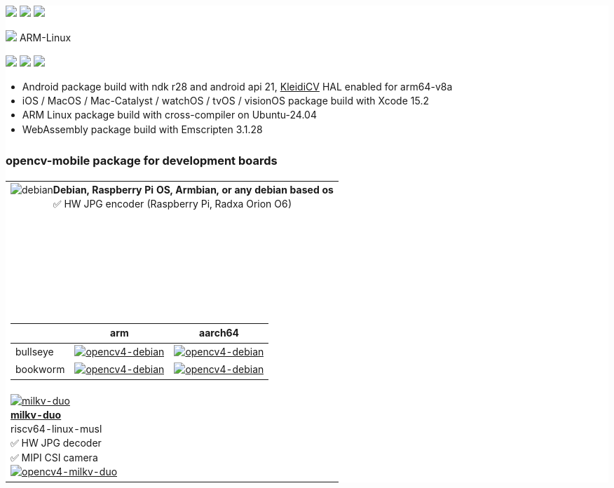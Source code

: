   [<img src="https://img.shields.io/badge/download-2.4.13.7-blue?style=for-the-badge">](https://github.com/nihui/opencv-mobile/releases/latest/download/opencv-mobile-2.4.13.7-webassembly.zip)
  [<img src="https://img.shields.io/badge/download-3.4.20-blue?style=for-the-badge">](https://github.com/nihui/opencv-mobile/releases/latest/download/opencv-mobile-3.4.20-webassembly.zip)
  [<img src="https://img.shields.io/badge/download-4.11.0-blue?style=for-the-badge">](https://github.com/nihui/opencv-mobile/releases/latest/download/opencv-mobile-4.11.0-webassembly.zip)

</td>
</tr>

<tr>
<td>
  <img src="https://github.com/marwin1991/profile-technology-icons/assets/76662862/2481dc48-be6b-4ebb-9e8c-3b957efe69fa" width="64" height="auto">
</td>
<td>ARM-Linux</td>
<td>

  [<img src="https://img.shields.io/badge/download-2.4.13.7-blue?style=for-the-badge">](https://github.com/nihui/opencv-mobile/releases/latest/download/opencv-mobile-2.4.13.7-armlinux.zip)
  [<img src="https://img.shields.io/badge/download-3.4.20-blue?style=for-the-badge">](https://github.com/nihui/opencv-mobile/releases/latest/download/opencv-mobile-3.4.20-armlinux.zip)
  [<img src="https://img.shields.io/badge/download-4.11.0-blue?style=for-the-badge">](https://github.com/nihui/opencv-mobile/releases/latest/download/opencv-mobile-4.11.0-armlinux.zip)

</td>
</tr>
</table>

* Android package build with ndk r28 and android api 21, [KleidiCV](https://gitlab.arm.com/kleidi/kleidicv) HAL enabled for arm64-v8a
* iOS / MacOS / Mac-Catalyst / watchOS / tvOS / visionOS package build with Xcode 15.2
* ARM Linux package build with cross-compiler on Ubuntu-24.04
* WebAssembly package build with Emscripten 3.1.28

### opencv-mobile package for development boards

<table>
<tr>
<td colspan=4>
  <img align="left" alt="debian" src="https://www.debian.org/logos/openlogo-nd-100.png" width="auto" height="200">
  <b>Debian, Raspberry Pi OS, Armbian, or any debian based os</b><br />
  &#9989; HW JPG encoder (Raspberry Pi, Radxa Orion O6)<br />

||arm|aarch64|
|---|---|---|
|bullseye|<a href="https://github.com/nihui/opencv-mobile/releases/latest/download/opencv-mobile-4.11.0-debian-bullseye-arm.zip"><img alt="opencv4-debian" src="https://img.shields.io/badge/download-4.11.0-blue?style=for-the-badge"></a>|<a href="https://github.com/nihui/opencv-mobile/releases/latest/download/opencv-mobile-4.11.0-debian-bullseye-aarch64.zip"><img alt="opencv4-debian" src="https://img.shields.io/badge/download-4.11.0-blue?style=for-the-badge"></a>|
|bookworm|<a href="https://github.com/nihui/opencv-mobile/releases/latest/download/opencv-mobile-4.11.0-debian-bookworm-arm.zip"><img alt="opencv4-debian" src="https://img.shields.io/badge/download-4.11.0-blue?style=for-the-badge"></a>|<a href="https://github.com/nihui/opencv-mobile/releases/latest/download/opencv-mobile-4.11.0-debian-bookworm-aarch64.zip"><img alt="opencv4-debian" src="https://img.shields.io/badge/download-4.11.0-blue?style=for-the-badge"></a>|

</td>
</tr>
<tr>
<td>
  <a href="https://milkv.io/duo">
    <img alt="milkv-duo" src="https://milkv.io/docs/duo/duo-v1.2.png" width="auto" height="120">
    <br /><b>milkv-duo</b>
  </a>
  <br />riscv64-linux-musl<br />
  &#9989; HW JPG decoder<br />
  &#9989; MIPI CSI camera<br />
  <a href="https://github.com/nihui/opencv-mobile/releases/latest/download/opencv-mobile-4.11.0-milkv-duo.zip">
    <img alt="opencv4-milkv-duo" src="https://img.shields.io/badge/download-4.11.0-blue?style=for-the-badge">
  </a>
</td>
<td>
  <a href="https://sipeed.com/licheerv-nano">